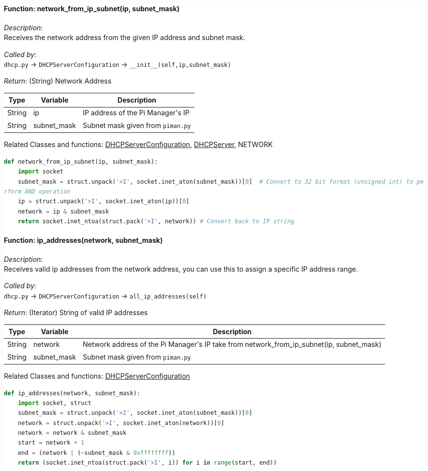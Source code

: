 #### Function: network_from_ip_subnet(ip, subnet_mask)
*Description*:   
Receives the network address from the given IP address and subnet mask.    

*Called by*:    
`dhcp.py` -> `DHCPServerConfiguration` -> `__init__(self,ip,subnet_mask)`  

*Return*: (String) Network Address      

| Type | Variable | Description |
|-------|-------|-------|
| String | ip | IP address of the Pi Manager's IP |
| String | subnet_mask | Subnet mask given from `piman.py` |

Related Classes and functions: [DHCPServerConfiguration](#DHCPServerConfiguration), [DHCPServer](###DHCPServer), NETWORK
```python
def network_from_ip_subnet(ip, subnet_mask):
    import socket
    subnet_mask = struct.unpack('>I', socket.inet_aton(subnet_mask))[0]  # Convert to 32 bit format (unsigned int) to perform AND operation
    ip = struct.unpack('>I', socket.inet_aton(ip))[0]
    network = ip & subnet_mask
    return socket.inet_ntoa(struct.pack('>I', network)) # Convert back to IP string
```


#### Function: ip_addresses(network, subnet_mask)
*Description*:   
Receives valid ip addresses from the network address, you can use this to assign a specific IP address range.    

*Called by*:    
`dhcp.py` -> `DHCPServerConfiguration` -> `all_ip_addresses(self)`  

*Return*: (Iterator) String of valid IP addresses      

| Type | Variable | Description |
|-------|-------|-------|
| String | network | Network address of the Pi Manager's IP take from network_from_ip_subnet(ip, subnet_mask) |
| String | subnet_mask | Subnet mask given from `piman.py`  |

Related Classes and functions: [DHCPServerConfiguration](#DHCPServerConfiguration)
```python
def ip_addresses(network, subnet_mask):
    import socket, struct
    subnet_mask = struct.unpack('>I', socket.inet_aton(subnet_mask))[0]
    network = struct.unpack('>I', socket.inet_aton(network))[0]
    network = network & subnet_mask
    start = network + 1
    end = (network | (~subnet_mask & 0xffffffff))
    return (socket.inet_ntoa(struct.pack('>I', i)) for i in range(start, end))
```
